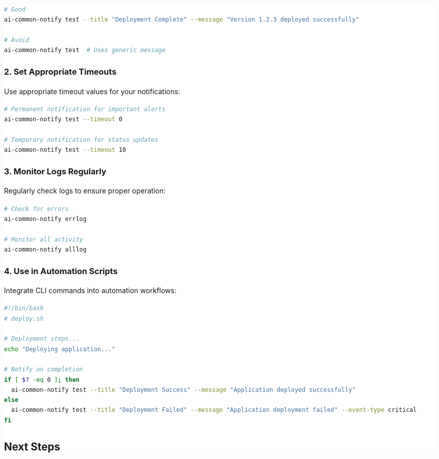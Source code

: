 ```bash
# Good
ai-common-notify test --title "Deployment Complete" --message "Version 1.2.3 deployed successfully"

# Avoid
ai-common-notify test  # Uses generic message
```

### 2. Set Appropriate Timeouts

Use appropriate timeout values for your notifications:

```bash
# Permanent notification for important alerts
ai-common-notify test --timeout 0

# Temporary notification for status updates
ai-common-notify test --timeout 10
```

### 3. Monitor Logs Regularly

Regularly check logs to ensure proper operation:

```bash
# Check for errors
ai-common-notify errlog

# Monitor all activity
ai-common-notify alllog
```

### 4. Use in Automation Scripts

Integrate CLI commands into automation workflows:

```bash
#!/bin/bash
# deploy.sh

# Deployment steps...
echo "Deploying application..."

# Notify on completion
if [ $? -eq 0 ]; then
  ai-common-notify test --title "Deployment Success" --message "Application deployed successfully"
else
  ai-common-notify test --title "Deployment Failed" --message "Application deployment failed" --event-type critical
fi
```

## Next Steps
